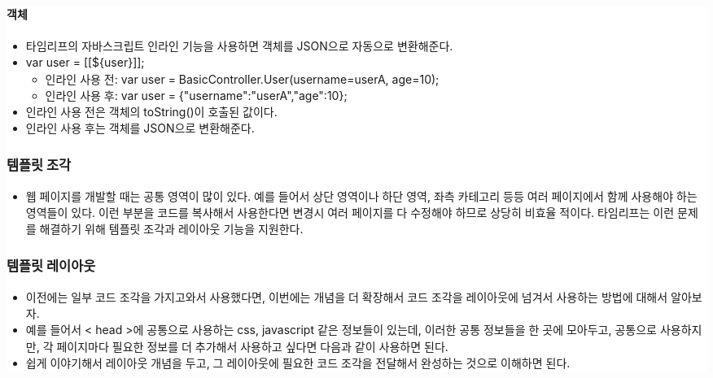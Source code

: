 #### 객체
- 타임리프의 자바스크립트 인라인 기능을 사용하면 객체를 JSON으로 자동으로 변환해준다.
- var user = [[${user}]];
  - 인라인 사용 전: var user = BasicController.User(username=userA, age=10);
  - 인라인 사용 후: var user = {"username":"userA","age":10};
- 인라인 사용 전은 객체의 toString()이 호출된 값이다.
- 인라인 사용 후는 객체를 JSON으로 변환해준다.

### 템플릿 조각
- 웹 페이지를 개발할 때는 공통 영역이 많이 있다. 예를 들어서 상단 영역이나 하단 영역, 좌측 카테고리 등등 여러 페이지에서 함께 사용해야 하는 영역들이 있다. 이런 부분을 코드를 복사해서 사용한다면 변경시 여러 페이지를 다 수정해야 하므로 상당히 비효율 적이다. 타임리프는 이런 문제를 해결하기 위해 템플릿 조각과 레이아웃 기능을 지원한다.

### 템플릿 레이아웃
- 이전에는 일부 코드 조각을 가지고와서 사용했다면, 이번에는 개념을 더 확장해서 코드 조각을 레이아웃에 넘겨서 사용하는 방법에 대해서 알아보자.
- 예를 들어서 < head >에 공통으로 사용하는 css, javascript 같은 정보들이 있는데, 이러한 공통 정보들을 한 곳에 모아두고, 공통으로 사용하지만, 각 페이지마다 필요한 정보를 더 추가해서 사용하고 싶다면 다음과 같이 사용하면 된다.
- 쉽게 이야기해서 레이아웃 개념을 두고, 그 레이아웃에 필요한 코드 조각을 전달해서 완성하는 것으로 이해하면 된다.